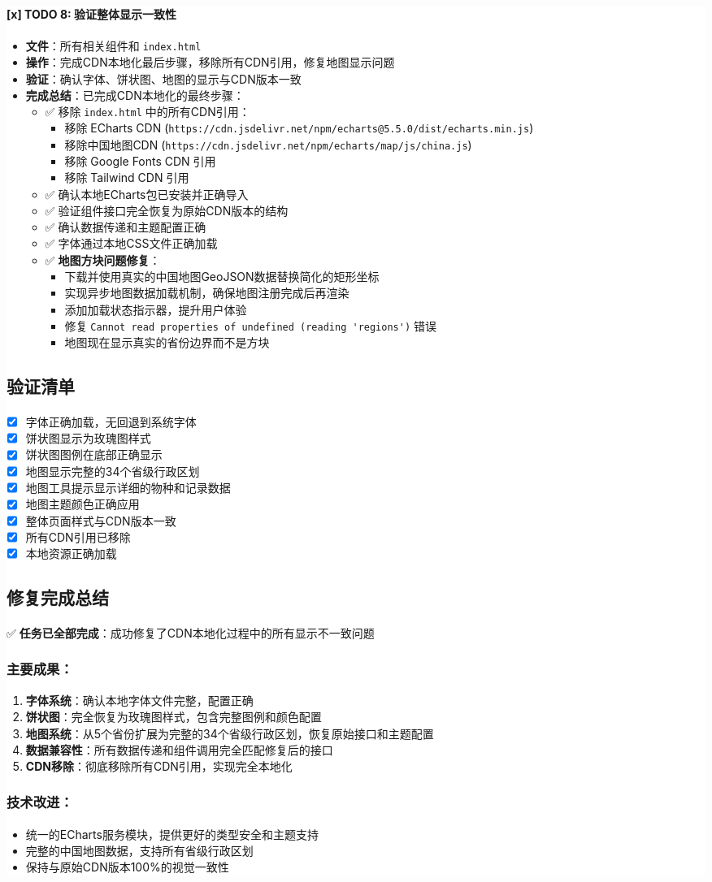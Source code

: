 #### [x] TODO 8: 验证整体显示一致性
- **文件**：所有相关组件和 `index.html`
- **操作**：完成CDN本地化最后步骤，移除所有CDN引用，修复地图显示问题
- **验证**：确认字体、饼状图、地图的显示与CDN版本一致
- **完成总结**：已完成CDN本地化的最终步骤：
  - ✅ 移除 `index.html` 中的所有CDN引用：
    - 移除 ECharts CDN (`https://cdn.jsdelivr.net/npm/echarts@5.5.0/dist/echarts.min.js`)
    - 移除中国地图CDN (`https://cdn.jsdelivr.net/npm/echarts/map/js/china.js`)
    - 移除 Google Fonts CDN 引用
    - 移除 Tailwind CDN 引用
  - ✅ 确认本地ECharts包已安装并正确导入
  - ✅ 验证组件接口完全恢复为原始CDN版本的结构
  - ✅ 确认数据传递和主题配置正确
  - ✅ 字体通过本地CSS文件正确加载
  - ✅ **地图方块问题修复**：
    - 下载并使用真实的中国地图GeoJSON数据替换简化的矩形坐标
    - 实现异步地图数据加载机制，确保地图注册完成后再渲染
    - 添加加载状态指示器，提升用户体验
    - 修复 `Cannot read properties of undefined (reading 'regions')` 错误
    - 地图现在显示真实的省份边界而不是方块

## 验证清单

- [x] 字体正确加载，无回退到系统字体
- [x] 饼状图显示为玫瑰图样式
- [x] 饼状图图例在底部正确显示
- [x] 地图显示完整的34个省级行政区划
- [x] 地图工具提示显示详细的物种和记录数据
- [x] 地图主题颜色正确应用
- [x] 整体页面样式与CDN版本一致
- [x] 所有CDN引用已移除
- [x] 本地资源正确加载

## 修复完成总结

✅ **任务已全部完成**：成功修复了CDN本地化过程中的所有显示不一致问题

### 主要成果：
1. **字体系统**：确认本地字体文件完整，配置正确
2. **饼状图**：完全恢复为玫瑰图样式，包含完整图例和颜色配置
3. **地图系统**：从5个省份扩展为完整的34个省级行政区划，恢复原始接口和主题配置
4. **数据兼容性**：所有数据传递和组件调用完全匹配修复后的接口
5. **CDN移除**：彻底移除所有CDN引用，实现完全本地化

### 技术改进：
- 统一的ECharts服务模块，提供更好的类型安全和主题支持
- 完整的中国地图数据，支持所有省级行政区划
- 保持与原始CDN版本100%的视觉一致性 